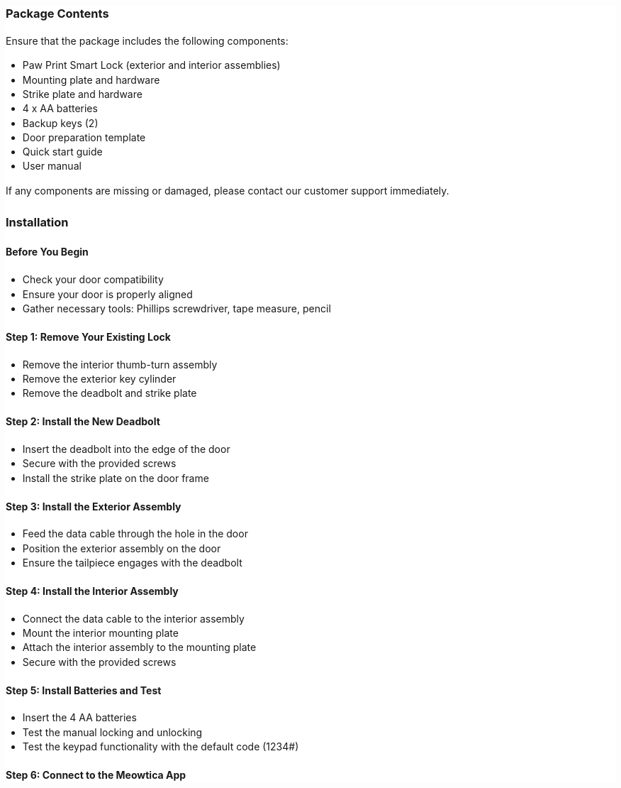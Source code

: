 ### Package Contents

Ensure that the package includes the following components:

- Paw Print Smart Lock (exterior and interior assemblies)
- Mounting plate and hardware
- Strike plate and hardware
- 4 x AA batteries
- Backup keys (2)
- Door preparation template
- Quick start guide
- User manual

If any components are missing or damaged, please contact our customer support immediately.

### Installation

#### Before You Begin

- Check your door compatibility
- Ensure your door is properly aligned
- Gather necessary tools: Phillips screwdriver, tape measure, pencil

#### Step 1: Remove Your Existing Lock

- Remove the interior thumb-turn assembly
- Remove the exterior key cylinder
- Remove the deadbolt and strike plate

#### Step 2: Install the New Deadbolt

- Insert the deadbolt into the edge of the door
- Secure with the provided screws
- Install the strike plate on the door frame

#### Step 3: Install the Exterior Assembly

- Feed the data cable through the hole in the door
- Position the exterior assembly on the door
- Ensure the tailpiece engages with the deadbolt

#### Step 4: Install the Interior Assembly

- Connect the data cable to the interior assembly
- Mount the interior mounting plate
- Attach the interior assembly to the mounting plate
- Secure with the provided screws

#### Step 5: Install Batteries and Test

- Insert the 4 AA batteries
- Test the manual locking and unlocking
- Test the keypad functionality with the default code (1234#)

#### Step 6: Connect to the Meowtica App
